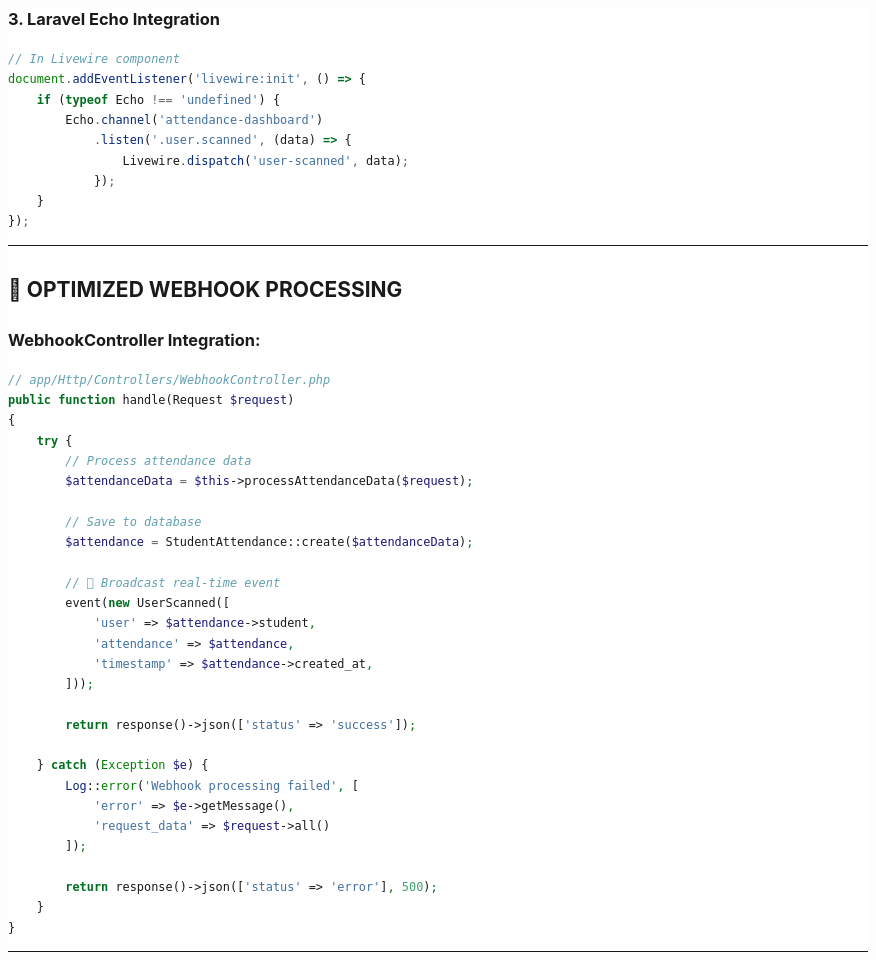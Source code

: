 ### **3. Laravel Echo Integration**
```javascript
// In Livewire component
document.addEventListener('livewire:init', () => {
    if (typeof Echo !== 'undefined') {
        Echo.channel('attendance-dashboard')
            .listen('.user.scanned', (data) => {
                Livewire.dispatch('user-scanned', data);
            });
    }
});
```

---

## 🎯 **OPTIMIZED WEBHOOK PROCESSING**

### **WebhookController Integration:**
```php
// app/Http/Controllers/WebhookController.php
public function handle(Request $request)
{
    try {
        // Process attendance data
        $attendanceData = $this->processAttendanceData($request);
        
        // Save to database
        $attendance = StudentAttendance::create($attendanceData);
        
        // 🚀 Broadcast real-time event
        event(new UserScanned([
            'user' => $attendance->student,
            'attendance' => $attendance,
            'timestamp' => $attendance->created_at,
        ]));
        
        return response()->json(['status' => 'success']);
        
    } catch (Exception $e) {
        Log::error('Webhook processing failed', [
            'error' => $e->getMessage(),
            'request_data' => $request->all()
        ]);
        
        return response()->json(['status' => 'error'], 500);
    }
}
```

---
